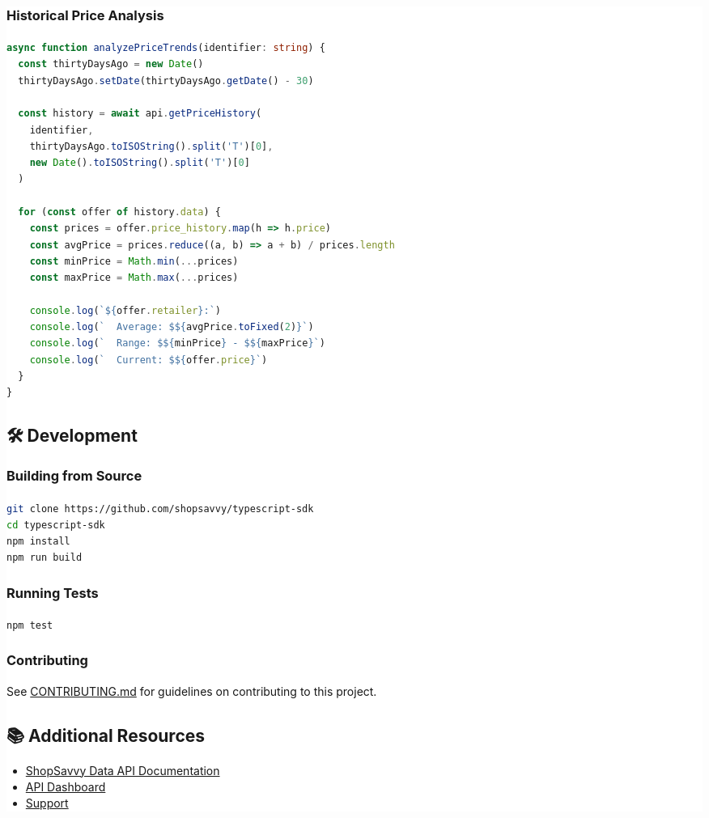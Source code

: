 ### Historical Price Analysis
```typescript
async function analyzePriceTrends(identifier: string) {
  const thirtyDaysAgo = new Date()
  thirtyDaysAgo.setDate(thirtyDaysAgo.getDate() - 30)
  
  const history = await api.getPriceHistory(
    identifier,
    thirtyDaysAgo.toISOString().split('T')[0],
    new Date().toISOString().split('T')[0]
  )
  
  for (const offer of history.data) {
    const prices = offer.price_history.map(h => h.price)
    const avgPrice = prices.reduce((a, b) => a + b) / prices.length
    const minPrice = Math.min(...prices)
    const maxPrice = Math.max(...prices)
    
    console.log(`${offer.retailer}:`)
    console.log(`  Average: $${avgPrice.toFixed(2)}`)
    console.log(`  Range: $${minPrice} - $${maxPrice}`)
    console.log(`  Current: $${offer.price}`)
  }
}
```

## 🛠️ Development

### Building from Source

```bash
git clone https://github.com/shopsavvy/typescript-sdk
cd typescript-sdk
npm install
npm run build
```

### Running Tests

```bash
npm test
```

### Contributing

See [CONTRIBUTING.md](CONTRIBUTING.md) for guidelines on contributing to this project.

## 📚 Additional Resources

- [ShopSavvy Data API Documentation](https://shopsavvy.com/data/documentation)
- [API Dashboard](https://shopsavvy.com/data/dashboard)
- [Support](mailto:business@shopsavvy.com)
